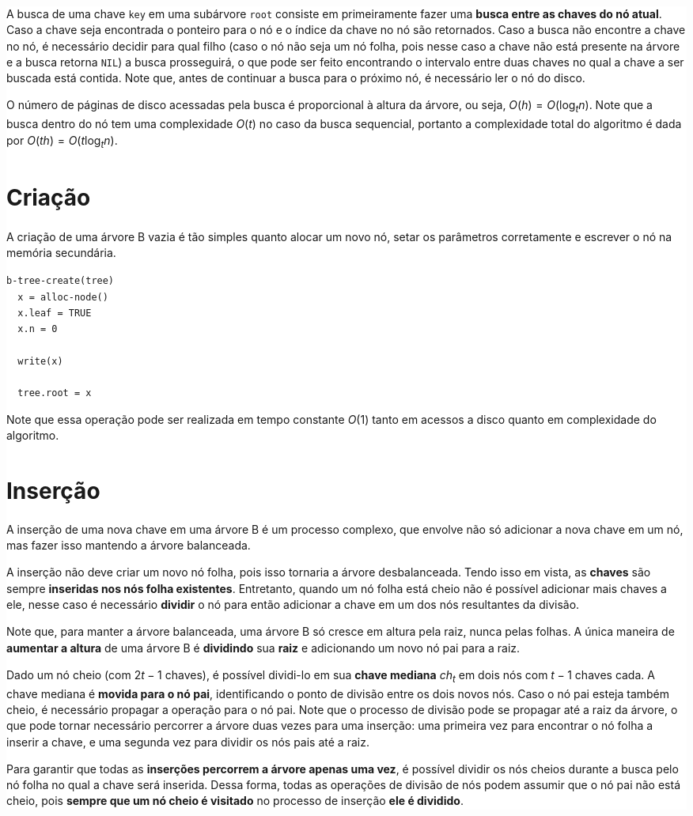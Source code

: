 A busca de uma chave `key` em uma subárvore `root` consiste em primeiramente fazer uma **busca entre as chaves do nó atual**. Caso a chave seja encontrada o ponteiro para o nó e o índice da chave no nó são retornados. Caso a busca não encontre a chave no nó, é necessário decidir para qual filho (caso o nó não seja um nó folha, pois nesse caso a chave não está presente na árvore e a busca retorna `NIL`) a busca prosseguirá, o que pode ser feito encontrando o intervalo entre duas chaves no qual a chave a ser buscada está contida. Note que, antes de continuar a busca para o próximo nó, é necessário ler o nó do disco.

O número de páginas de disco acessadas pela busca é proporcional à altura da árvore, ou seja, $O(h) = O(\log_t{n})$. Note que a busca dentro do nó tem uma complexidade $O(t)$ no caso da busca sequencial, portanto a complexidade total do algoritmo é dada por $O(th) = O(t\log_t{n})$.

# Criação

A criação de uma árvore B vazia é tão simples quanto alocar um novo nó, setar os parâmetros corretamente e escrever o nó na memória secundária.

```
b-tree-create(tree)
  x = alloc-node()
  x.leaf = TRUE
  x.n = 0

  write(x)

  tree.root = x
```

Note que essa operação pode ser realizada em tempo constante $O(1)$ tanto em acessos a disco quanto em complexidade do algoritmo.

# Inserção

A inserção de uma nova chave em uma árvore B é um processo complexo, que envolve não só adicionar a nova chave em um nó, mas fazer isso mantendo a árvore balanceada.

A inserção não deve criar um novo nó folha, pois isso tornaria a árvore desbalanceada. Tendo isso em vista, as **chaves** são sempre **inseridas nos nós folha existentes**. Entretanto, quando um nó folha está cheio não é possível adicionar mais chaves a ele, nesse caso é necessário **dividir** o nó para então adicionar a chave em um dos nós resultantes da divisão.

Note que, para manter a árvore balanceada, uma árvore B só cresce em altura pela raiz, nunca pelas folhas. A única maneira de **aumentar a altura** de uma árvore B é **dividindo** sua **raiz** e adicionando um novo nó pai para a raiz.

Dado um nó cheio (com $2t - 1$ chaves), é possível dividi-lo em sua **chave mediana** $ch_t$ em dois nós com $t-1$ chaves cada. A chave mediana é **movida para o nó pai**, identificando o ponto de divisão entre os dois novos nós. Caso o nó pai esteja também cheio, é necessário propagar a operação para o nó pai. Note que o processo de divisão pode se propagar até a raiz da árvore, o que pode tornar necessário percorrer a árvore duas vezes para uma inserção: uma primeira vez para encontrar o nó folha a inserir a chave, e uma segunda vez para dividir os nós pais até a raiz.

Para garantir que todas as **inserções percorrem a árvore apenas uma vez**, é possível dividir os nós cheios durante a busca pelo nó folha no qual a chave será inserida. Dessa forma, todas as operações de divisão de nós podem assumir que o nó pai não está cheio, pois **sempre que um nó cheio é visitado** no processo de inserção **ele é dividido**.
